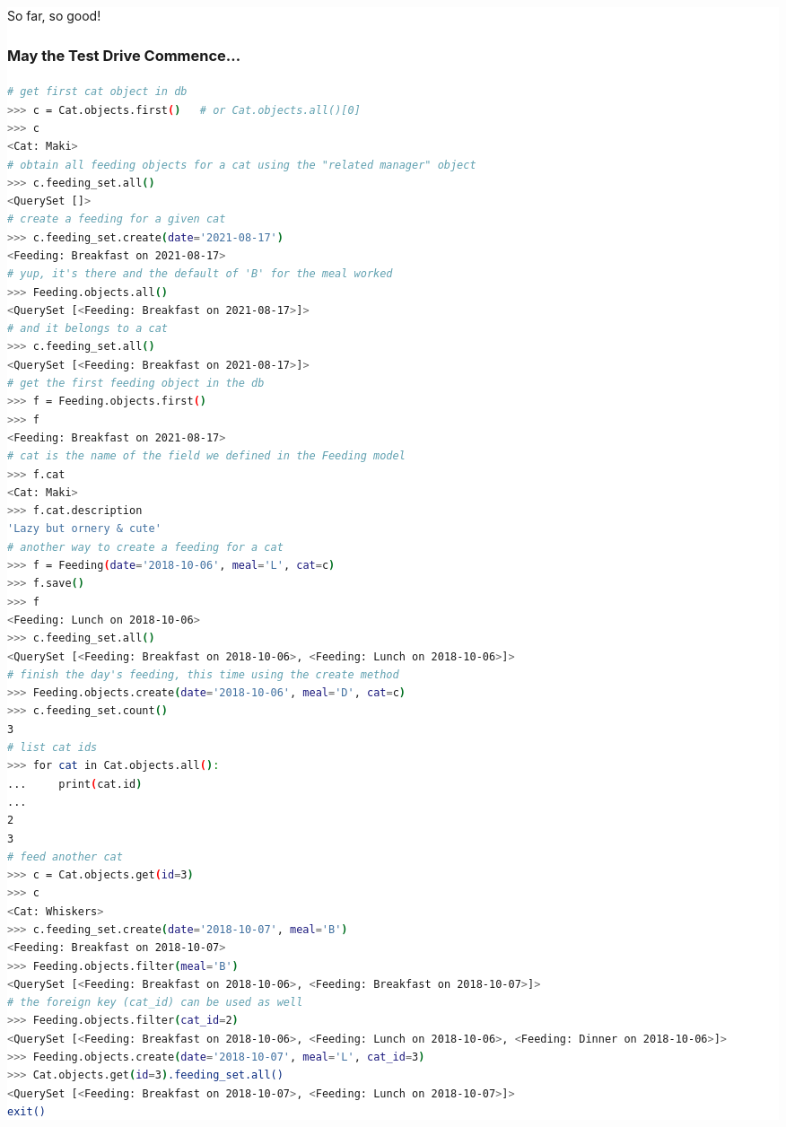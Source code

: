 So far, so good!

### May the Test Drive Commence…

```bash
# get first cat object in db
>>> c = Cat.objects.first()   # or Cat.objects.all()[0]
>>> c
<Cat: Maki>
# obtain all feeding objects for a cat using the "related manager" object
>>> c.feeding_set.all()
<QuerySet []>
# create a feeding for a given cat
>>> c.feeding_set.create(date='2021-08-17')
<Feeding: Breakfast on 2021-08-17>
# yup, it's there and the default of 'B' for the meal worked
>>> Feeding.objects.all()
<QuerySet [<Feeding: Breakfast on 2021-08-17>]>
# and it belongs to a cat
>>> c.feeding_set.all()
<QuerySet [<Feeding: Breakfast on 2021-08-17>]>
# get the first feeding object in the db
>>> f = Feeding.objects.first()
>>> f
<Feeding: Breakfast on 2021-08-17>
# cat is the name of the field we defined in the Feeding model
>>> f.cat
<Cat: Maki>
>>> f.cat.description
'Lazy but ornery & cute'
# another way to create a feeding for a cat
>>> f = Feeding(date='2018-10-06', meal='L', cat=c)
>>> f.save()
>>> f
<Feeding: Lunch on 2018-10-06>
>>> c.feeding_set.all()
<QuerySet [<Feeding: Breakfast on 2018-10-06>, <Feeding: Lunch on 2018-10-06>]>
# finish the day's feeding, this time using the create method
>>> Feeding.objects.create(date='2018-10-06', meal='D', cat=c)
>>> c.feeding_set.count()
3
# list cat ids
>>> for cat in Cat.objects.all():
...     print(cat.id)
...
2
3
# feed another cat
>>> c = Cat.objects.get(id=3)
>>> c
<Cat: Whiskers>
>>> c.feeding_set.create(date='2018-10-07', meal='B')
<Feeding: Breakfast on 2018-10-07>
>>> Feeding.objects.filter(meal='B')
<QuerySet [<Feeding: Breakfast on 2018-10-06>, <Feeding: Breakfast on 2018-10-07>]>
# the foreign key (cat_id) can be used as well
>>> Feeding.objects.filter(cat_id=2)
<QuerySet [<Feeding: Breakfast on 2018-10-06>, <Feeding: Lunch on 2018-10-06>, <Feeding: Dinner on 2018-10-06>]>
>>> Feeding.objects.create(date='2018-10-07', meal='L', cat_id=3)
>>> Cat.objects.get(id=3).feeding_set.all()
<QuerySet [<Feeding: Breakfast on 2018-10-07>, <Feeding: Lunch on 2018-10-07>]>
exit()
```
